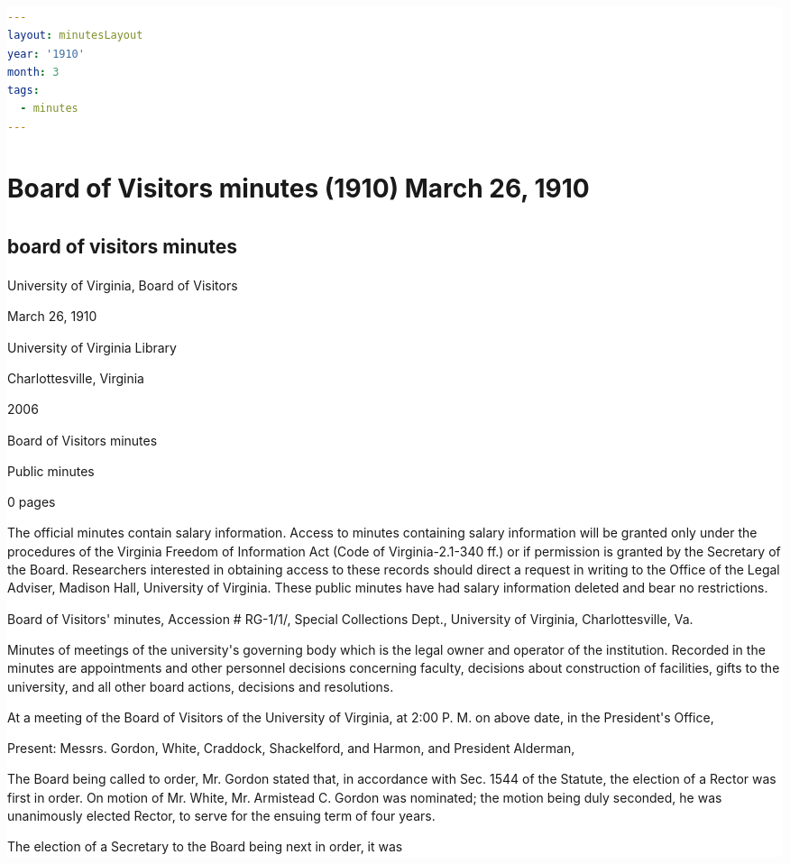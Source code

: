 ```yaml
---
layout: minutesLayout
year: '1910'
month: 3
tags:
  - minutes
---
```

Board of Visitors minutes (1910) March 26, 1910
===============================================

board of visitors minutes
-------------------------

University of Virginia, Board of Visitors

March 26, 1910

University of Virginia Library

Charlottesville, Virginia

2006

Board of Visitors minutes

Public minutes

0 pages

The official minutes contain salary information. Access to minutes containing salary information will be granted only under the procedures of the Virginia Freedom of Information Act (Code of Virginia-2.1-340 ff.) or if permission is granted by the Secretary of the Board. Researchers interested in obtaining access to these records should direct a request in writing to the Office of the Legal Adviser, Madison Hall, University of Virginia. These public minutes have had salary information deleted and bear no restrictions.

Board of Visitors' minutes, Accession # RG-1/1/, Special Collections Dept., University of Virginia, Charlottesville, Va.

Minutes of meetings of the university's governing body which is the legal owner and operator of the institution. Recorded in the minutes are appointments and other personnel decisions concerning faculty, decisions about construction of facilities, gifts to the university, and all other board actions, decisions and resolutions.

At a meeting of the Board of Visitors of the University of Virginia, at 2:00 P. M. on above date, in the President's Office,

Present: Messrs. Gordon, White, Craddock, Shackelford, and Harmon, and President Alderman,

The Board being called to order, Mr. Gordon stated that, in accordance with Sec. 1544 of the Statute, the election of a Rector was first in order. On motion of Mr. White, Mr. Armistead C. Gordon was nominated; the motion being duly seconded, he was unanimously elected Rector, to serve for the ensuing term of four years.

The election of a Secretary to the Board being next in order, it was
